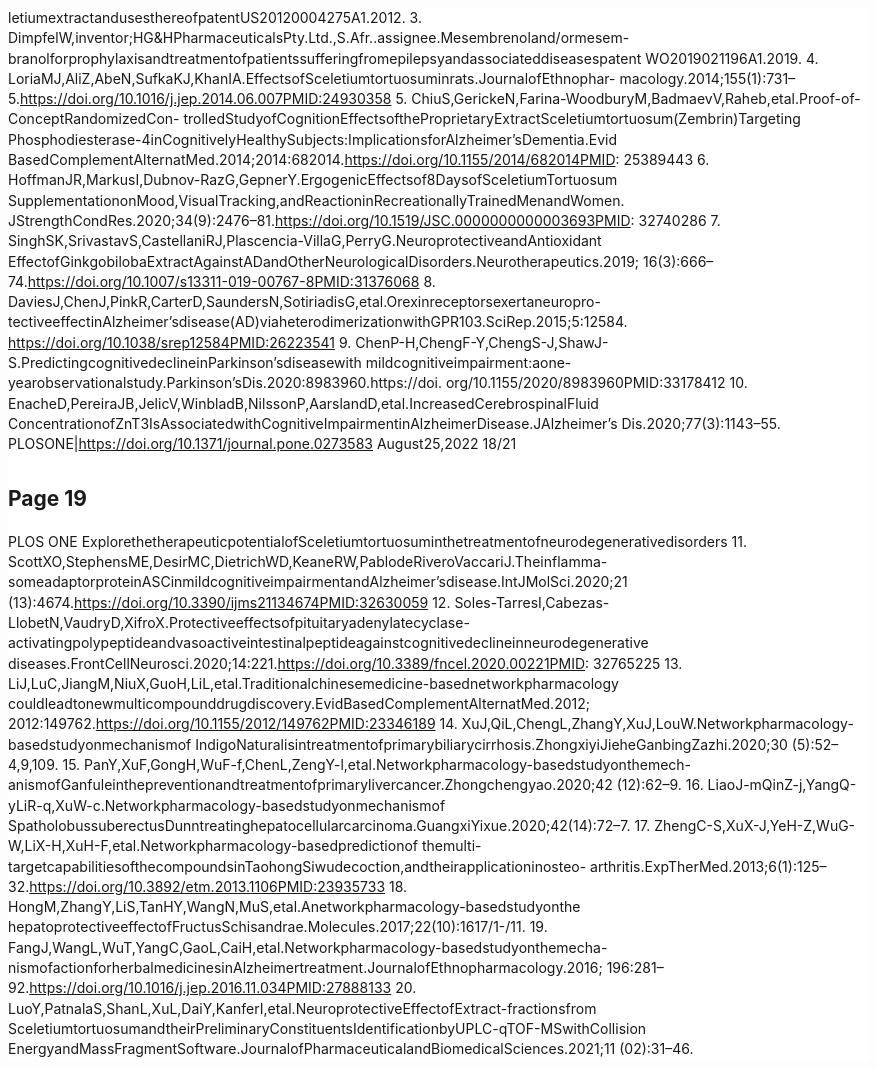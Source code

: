 letiumextractandusesthereofpatentUS20120004275A1.2012.
3. DimpfelW,inventor;HG&HPharmaceuticalsPty.Ltd.,S.Afr..assignee.Mesembrenoland/ormesem-
branolforprophylaxisandtreatmentofpatientssufferingfromepilepsyandassociateddiseasespatent
WO2019021196A1.2019.
4. LoriaMJ,AliZ,AbeN,SufkaKJ,KhanIA.EffectsofSceletiumtortuosuminrats.JournalofEthnophar-
macology.2014;155(1):731–5.https://doi.org/10.1016/j.jep.2014.06.007PMID:24930358
5. ChiuS,GerickeN,Farina-WoodburyM,BadmaevV,Raheb,etal.Proof-of-ConceptRandomizedCon-
trolledStudyofCognitionEffectsoftheProprietaryExtractSceletiumtortuosum(Zembrin)Targeting
Phosphodiesterase-4inCognitivelyHealthySubjects:ImplicationsforAlzheimer’sDementia.Evid
BasedComplementAlternatMed.2014;2014:682014.https://doi.org/10.1155/2014/682014PMID:
25389443
6. HoffmanJR,MarkusI,Dubnov-RazG,GepnerY.ErgogenicEffectsof8DaysofSceletiumTortuosum
SupplementationonMood,VisualTracking,andReactioninRecreationallyTrainedMenandWomen.
JStrengthCondRes.2020;34(9):2476–81.https://doi.org/10.1519/JSC.0000000000003693PMID:
32740286
7. SinghSK,SrivastavS,CastellaniRJ,Plascencia-VillaG,PerryG.NeuroprotectiveandAntioxidant
EffectofGinkgobilobaExtractAgainstADandOtherNeurologicalDisorders.Neurotherapeutics.2019;
16(3):666–74.https://doi.org/10.1007/s13311-019-00767-8PMID:31376068
8. DaviesJ,ChenJ,PinkR,CarterD,SaundersN,SotiriadisG,etal.Orexinreceptorsexertaneuropro-
tectiveeffectinAlzheimer’sdisease(AD)viaheterodimerizationwithGPR103.SciRep.2015;5:12584.
https://doi.org/10.1038/srep12584PMID:26223541
9. ChenP-H,ChengF-Y,ChengS-J,ShawJ-S.PredictingcognitivedeclineinParkinson’sdiseasewith
mildcognitiveimpairment:aone-yearobservationalstudy.Parkinson’sDis.2020:8983960.https://doi.
org/10.1155/2020/8983960PMID:33178412
10. EnacheD,PereiraJB,JelicV,WinbladB,NilssonP,AarslandD,etal.IncreasedCerebrospinalFluid
ConcentrationofZnT3IsAssociatedwithCognitiveImpairmentinAlzheimerDisease.JAlzheimer’s
Dis.2020;77(3):1143–55.
PLOSONE|https://doi.org/10.1371/journal.pone.0273583 August25,2022 18/21

## Page 19

PLOS ONE ExplorethetherapeuticpotentialofSceletiumtortuosuminthetreatmentofneurodegenerativedisorders
11. ScottXO,StephensME,DesirMC,DietrichWD,KeaneRW,PablodeRiveroVaccariJ.Theinflamma-
someadaptorproteinASCinmildcognitiveimpairmentandAlzheimer’sdisease.IntJMolSci.2020;21
(13):4674.https://doi.org/10.3390/ijms21134674PMID:32630059
12. Soles-TarresI,Cabezas-LlobetN,VaudryD,XifroX.Protectiveeffectsofpituitaryadenylatecyclase-
activatingpolypeptideandvasoactiveintestinalpeptideagainstcognitivedeclineinneurodegenerative
diseases.FrontCellNeurosci.2020;14:221.https://doi.org/10.3389/fncel.2020.00221PMID:
32765225
13. LiJ,LuC,JiangM,NiuX,GuoH,LiL,etal.Traditionalchinesemedicine-basednetworkpharmacology
couldleadtonewmulticompounddrugdiscovery.EvidBasedComplementAlternatMed.2012;
2012:149762.https://doi.org/10.1155/2012/149762PMID:23346189
14. XuJ,QiL,ChengL,ZhangY,XuJ,LouW.Networkpharmacology-basedstudyonmechanismof
IndigoNaturalisintreatmentofprimarybiliarycirrhosis.ZhongxiyiJieheGanbingZazhi.2020;30
(5):52–4,9,109.
15. PanY,XuF,GongH,WuF-f,ChenL,ZengY-l,etal.Networkpharmacology-basedstudyonthemech-
anismofGanfuleinthepreventionandtreatmentofprimarylivercancer.Zhongchengyao.2020;42
(12):62–9.
16. LiaoJ-mQinZ-j,YangQ-yLiR-q,XuW-c.Networkpharmacology-basedstudyonmechanismof
SpatholobussuberectusDunntreatinghepatocellularcarcinoma.GuangxiYixue.2020;42(14):72–7.
17. ZhengC-S,XuX-J,YeH-Z,WuG-W,LiX-H,XuH-F,etal.Networkpharmacology-basedpredictionof
themulti-targetcapabilitiesofthecompoundsinTaohongSiwudecoction,andtheirapplicationinosteo-
arthritis.ExpTherMed.2013;6(1):125–32.https://doi.org/10.3892/etm.2013.1106PMID:23935733
18. HongM,ZhangY,LiS,TanHY,WangN,MuS,etal.Anetworkpharmacology-basedstudyonthe
hepatoprotectiveeffectofFructusSchisandrae.Molecules.2017;22(10):1617/1-/11.
19. FangJ,WangL,WuT,YangC,GaoL,CaiH,etal.Networkpharmacology-basedstudyonthemecha-
nismofactionforherbalmedicinesinAlzheimertreatment.JournalofEthnopharmacology.2016;
196:281–92.https://doi.org/10.1016/j.jep.2016.11.034PMID:27888133
20. LuoY,PatnalaS,ShanL,XuL,DaiY,KanferI,etal.NeuroprotectiveEffectofExtract-fractionsfrom
SceletiumtortuosumandtheirPreliminaryConstituentsIdentificationbyUPLC-qTOF-MSwithCollision
EnergyandMassFragmentSoftware.JournalofPharmaceuticalandBiomedicalSciences.2021;11
(02):31–46.